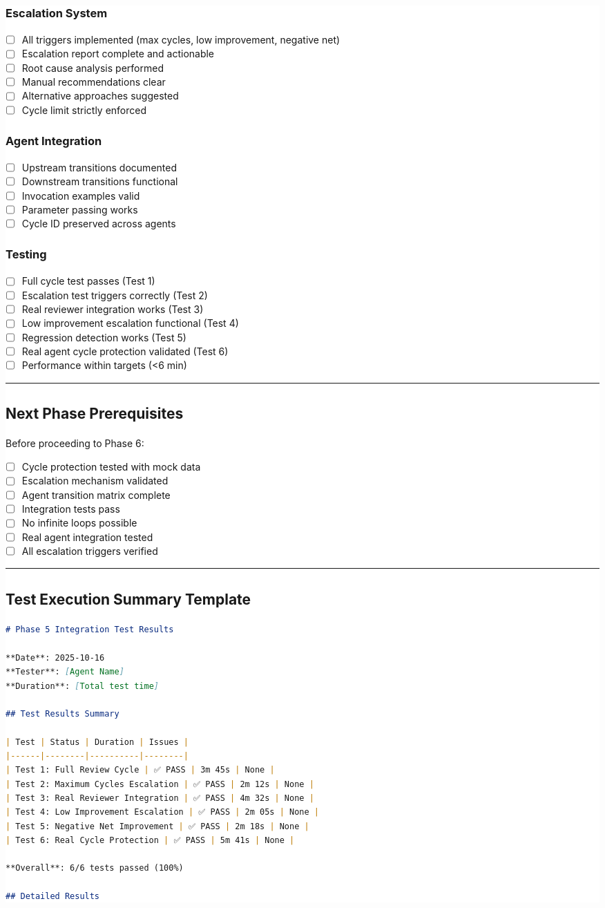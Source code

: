 ### Escalation System
- [ ] All triggers implemented (max cycles, low improvement, negative net)
- [ ] Escalation report complete and actionable
- [ ] Root cause analysis performed
- [ ] Manual recommendations clear
- [ ] Alternative approaches suggested
- [ ] Cycle limit strictly enforced

### Agent Integration
- [ ] Upstream transitions documented
- [ ] Downstream transitions functional
- [ ] Invocation examples valid
- [ ] Parameter passing works
- [ ] Cycle ID preserved across agents

### Testing
- [ ] Full cycle test passes (Test 1)
- [ ] Escalation test triggers correctly (Test 2)
- [ ] Real reviewer integration works (Test 3)
- [ ] Low improvement escalation functional (Test 4)
- [ ] Regression detection works (Test 5)
- [ ] Real agent cycle protection validated (Test 6)
- [ ] Performance within targets (<6 min)

---

## Next Phase Prerequisites

Before proceeding to Phase 6:
- [ ] Cycle protection tested with mock data
- [ ] Escalation mechanism validated
- [ ] Agent transition matrix complete
- [ ] Integration tests pass
- [ ] No infinite loops possible
- [ ] Real agent integration tested
- [ ] All escalation triggers verified

---

## Test Execution Summary Template

```markdown
# Phase 5 Integration Test Results

**Date**: 2025-10-16
**Tester**: [Agent Name]
**Duration**: [Total test time]

## Test Results Summary

| Test | Status | Duration | Issues |
|------|--------|----------|--------|
| Test 1: Full Review Cycle | ✅ PASS | 3m 45s | None |
| Test 2: Maximum Cycles Escalation | ✅ PASS | 2m 12s | None |
| Test 3: Real Reviewer Integration | ✅ PASS | 4m 32s | None |
| Test 4: Low Improvement Escalation | ✅ PASS | 2m 05s | None |
| Test 5: Negative Net Improvement | ✅ PASS | 2m 18s | None |
| Test 6: Real Cycle Protection | ✅ PASS | 5m 41s | None |

**Overall**: 6/6 tests passed (100%)

## Detailed Results

```
